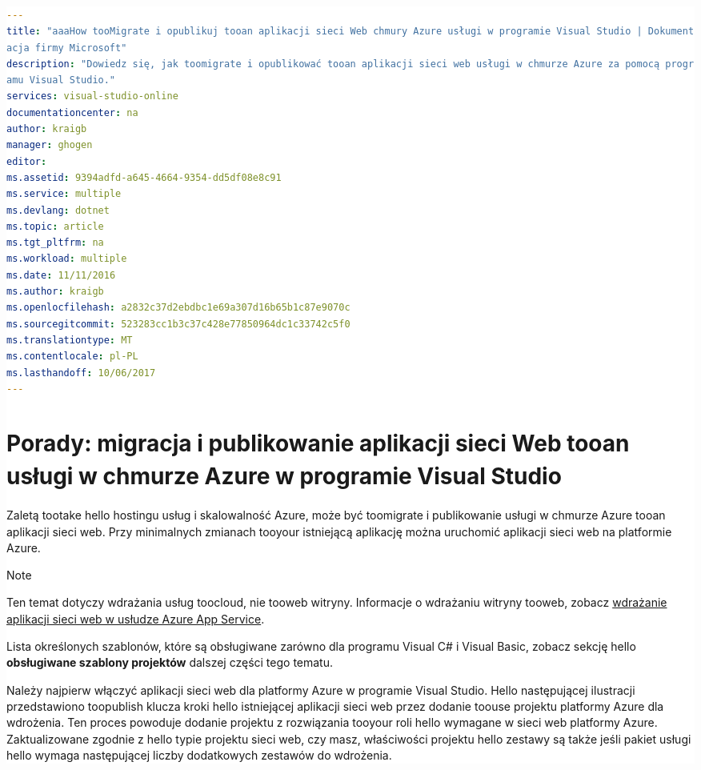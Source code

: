 ```yaml
---
title: "aaaHow tooMigrate i opublikuj tooan aplikacji sieci Web chmury Azure usługi w programie Visual Studio | Dokumentacja firmy Microsoft"
description: "Dowiedz się, jak toomigrate i opublikować tooan aplikacji sieci web usługi w chmurze Azure za pomocą programu Visual Studio."
services: visual-studio-online
documentationcenter: na
author: kraigb
manager: ghogen
editor: 
ms.assetid: 9394adfd-a645-4664-9354-dd5df08e8c91
ms.service: multiple
ms.devlang: dotnet
ms.topic: article
ms.tgt_pltfrm: na
ms.workload: multiple
ms.date: 11/11/2016
ms.author: kraigb
ms.openlocfilehash: a2832c37d2ebdbc1e69a307d16b65b1c87e9070c
ms.sourcegitcommit: 523283cc1b3c37c428e77850964dc1c33742c5f0
ms.translationtype: MT
ms.contentlocale: pl-PL
ms.lasthandoff: 10/06/2017
---
```

# <a name="how-to-migrate-and-publish-a-web-application-tooan-azure-cloud-service-from-visual-studio"></a>Porady: migracja i publikowanie aplikacji sieci Web tooan usługi w chmurze Azure w programie Visual Studio
Zaletą tootake hello hostingu usług i skalowalność Azure, może być toomigrate i publikowanie usługi w chmurze Azure tooan aplikacji sieci web. Przy minimalnych zmianach tooyour istniejącą aplikację można uruchomić aplikacji sieci web na platformie Azure.

> [!NOTE]
> Ten temat dotyczy wdrażania usług toocloud, nie tooweb witryny. Informacje o wdrażaniu witryny tooweb, zobacz [wdrażanie aplikacji sieci web w usłudze Azure App Service](app-service-web/web-sites-deploy.md).
>
>

Lista określonych szablonów, które są obsługiwane zarówno dla programu Visual C# i Visual Basic, zobacz sekcję hello **obsługiwane szablony projektów** dalszej części tego tematu.

Należy najpierw włączyć aplikacji sieci web dla platformy Azure w programie Visual Studio. Hello następującej ilustracji przedstawiono toopublish klucza kroki hello istniejącej aplikacji sieci web przez dodanie toouse projektu platformy Azure dla wdrożenia. Ten proces powoduje dodanie projektu z rozwiązania tooyour roli hello wymagane w sieci web platformy Azure. Zaktualizowane zgodnie z hello typie projektu sieci web, czy masz, właściwości projektu hello zestawy są także jeśli pakiet usługi hello wymaga następującej liczby dodatkowych zestawów do wdrożenia.
